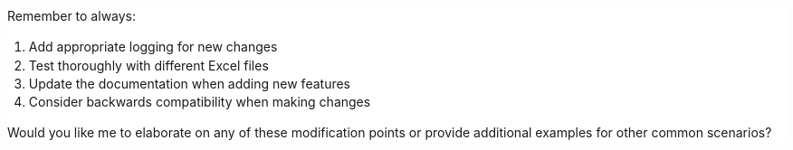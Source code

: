 Remember to always:


1. Add appropriate logging for new changes
2. Test thoroughly with different Excel files
3. Update the documentation when adding new features
4. Consider backwards compatibility when making changes

Would you like me to elaborate on any of these modification points or provide additional examples for other common scenarios?


